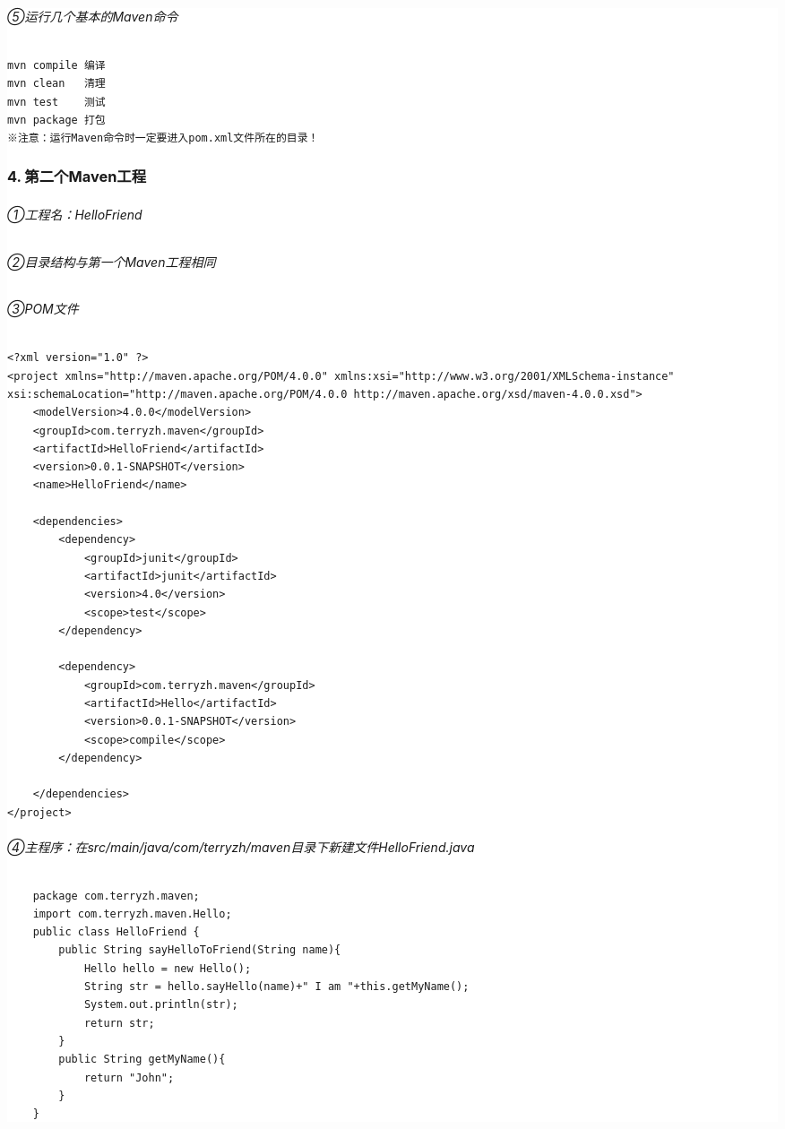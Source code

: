 ###### ⑤运行几个基本的Maven命令
>		
	mvn compile	编译
	mvn clean	清理
	mvn test	测试
	mvn package	打包
	※注意：运行Maven命令时一定要进入pom.xml文件所在的目录！


### 4. 第二个Maven工程
	
###### ①工程名：HelloFriend
	
###### ②目录结构与第一个Maven工程相同
	
###### ③POM文件
	
```
<?xml version="1.0" ?>
<project xmlns="http://maven.apache.org/POM/4.0.0" xmlns:xsi="http://www.w3.org/2001/XMLSchema-instance" 
xsi:schemaLocation="http://maven.apache.org/POM/4.0.0 http://maven.apache.org/xsd/maven-4.0.0.xsd">
	<modelVersion>4.0.0</modelVersion>
	<groupId>com.terryzh.maven</groupId>
	<artifactId>HelloFriend</artifactId>
	<version>0.0.1-SNAPSHOT</version>
	<name>HelloFriend</name>
	
	<dependencies>
		<dependency>
			<groupId>junit</groupId>
			<artifactId>junit</artifactId>
			<version>4.0</version>
			<scope>test</scope>
		</dependency>		
		
		<dependency>
			<groupId>com.terryzh.maven</groupId>
			<artifactId>Hello</artifactId>
			<version>0.0.1-SNAPSHOT</version>
			<scope>compile</scope>
		</dependency>
		
	</dependencies>
</project>
```	
	
###### ④主程序：在src/main/java/com/terryzh/maven目录下新建文件HelloFriend.java
	
		package com.terryzh.maven;	
		import com.terryzh.maven.Hello;
		public class HelloFriend {
			public String sayHelloToFriend(String name){
				Hello hello = new Hello();
				String str = hello.sayHello(name)+" I am "+this.getMyName();
				System.out.println(str);
				return str;
			}
			public String getMyName(){
				return "John";
			}
		}
	